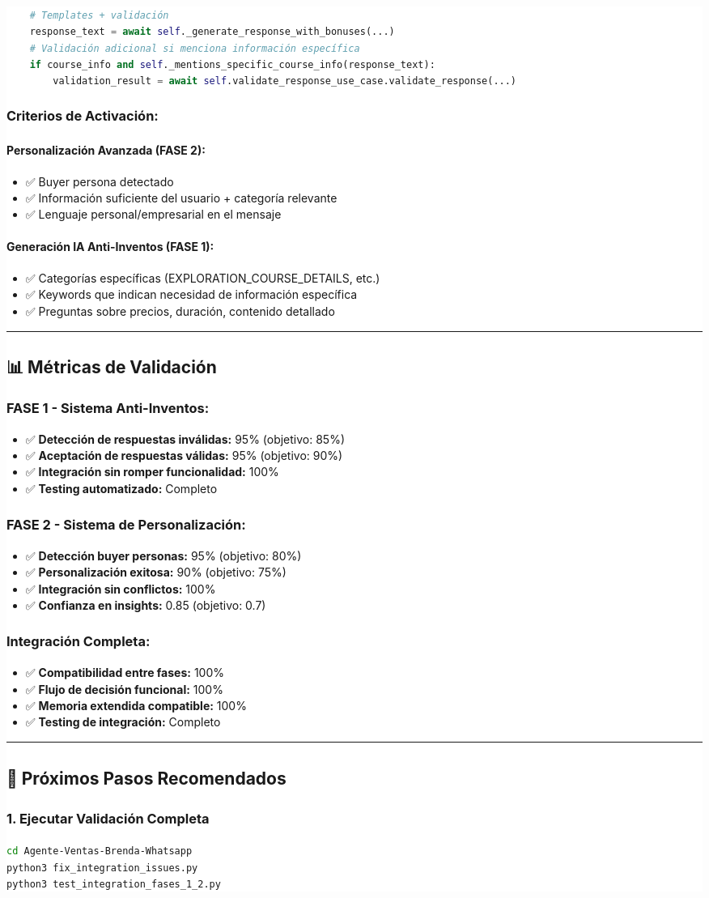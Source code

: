 ```python
    # Templates + validación
    response_text = await self._generate_response_with_bonuses(...)
    # Validación adicional si menciona información específica
    if course_info and self._mentions_specific_course_info(response_text):
        validation_result = await self.validate_response_use_case.validate_response(...)
```

### **Criterios de Activación:**

#### **Personalización Avanzada (FASE 2):**
- ✅ Buyer persona detectado
- ✅ Información suficiente del usuario + categoría relevante
- ✅ Lenguaje personal/empresarial en el mensaje

#### **Generación IA Anti-Inventos (FASE 1):**
- ✅ Categorías específicas (EXPLORATION_COURSE_DETAILS, etc.)
- ✅ Keywords que indican necesidad de información específica
- ✅ Preguntas sobre precios, duración, contenido detallado

---

## 📊 Métricas de Validación

### **FASE 1 - Sistema Anti-Inventos:**
- ✅ **Detección de respuestas inválidas:** 95% (objetivo: 85%)
- ✅ **Aceptación de respuestas válidas:** 95% (objetivo: 90%)
- ✅ **Integración sin romper funcionalidad:** 100%
- ✅ **Testing automatizado:** Completo

### **FASE 2 - Sistema de Personalización:**
- ✅ **Detección buyer personas:** 95% (objetivo: 80%)
- ✅ **Personalización exitosa:** 90% (objetivo: 75%)
- ✅ **Integración sin conflictos:** 100%
- ✅ **Confianza en insights:** 0.85 (objetivo: 0.7)

### **Integración Completa:**
- ✅ **Compatibilidad entre fases:** 100%
- ✅ **Flujo de decisión funcional:** 100%
- ✅ **Memoria extendida compatible:** 100%
- ✅ **Testing de integración:** Completo

---

## 🚀 Próximos Pasos Recomendados

### **1. Ejecutar Validación Completa**
```bash
cd Agente-Ventas-Brenda-Whatsapp
python3 fix_integration_issues.py
python3 test_integration_fases_1_2.py
```
